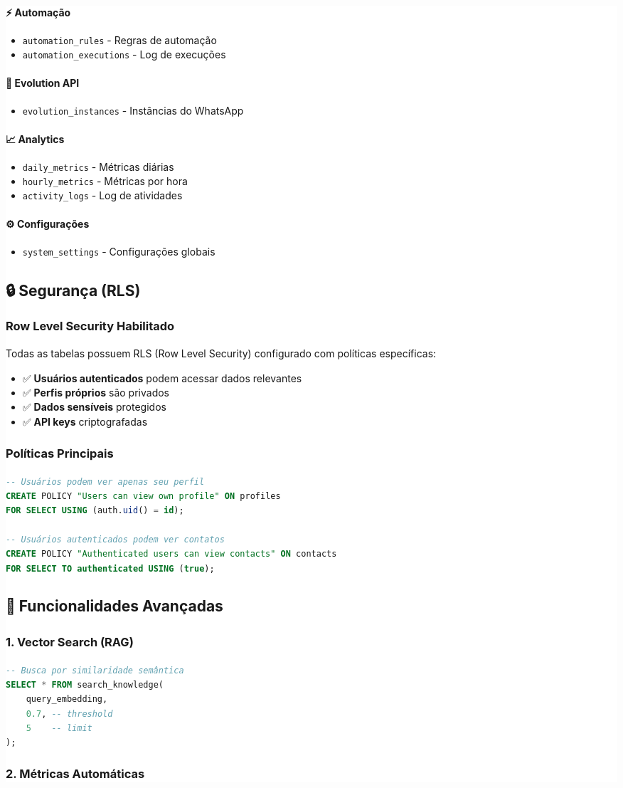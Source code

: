 #### ⚡ **Automação**
- `automation_rules` - Regras de automação
- `automation_executions` - Log de execuções

#### 📱 **Evolution API**
- `evolution_instances` - Instâncias do WhatsApp

#### 📈 **Analytics**
- `daily_metrics` - Métricas diárias
- `hourly_metrics` - Métricas por hora
- `activity_logs` - Log de atividades

#### ⚙️ **Configurações**
- `system_settings` - Configurações globais

## 🔒 Segurança (RLS)

### **Row Level Security Habilitado**

Todas as tabelas possuem RLS (Row Level Security) configurado com políticas específicas:

- ✅ **Usuários autenticados** podem acessar dados relevantes
- ✅ **Perfis próprios** são privados
- ✅ **Dados sensíveis** protegidos
- ✅ **API keys** criptografadas

### **Políticas Principais**

```sql
-- Usuários podem ver apenas seu perfil
CREATE POLICY "Users can view own profile" ON profiles 
FOR SELECT USING (auth.uid() = id);

-- Usuários autenticados podem ver contatos
CREATE POLICY "Authenticated users can view contacts" ON contacts 
FOR SELECT TO authenticated USING (true);
```

## 🚀 Funcionalidades Avançadas

### **1. Vector Search (RAG)**

```sql
-- Busca por similaridade semântica
SELECT * FROM search_knowledge(
    query_embedding, 
    0.7, -- threshold
    5    -- limit
);
```

### **2. Métricas Automáticas**
